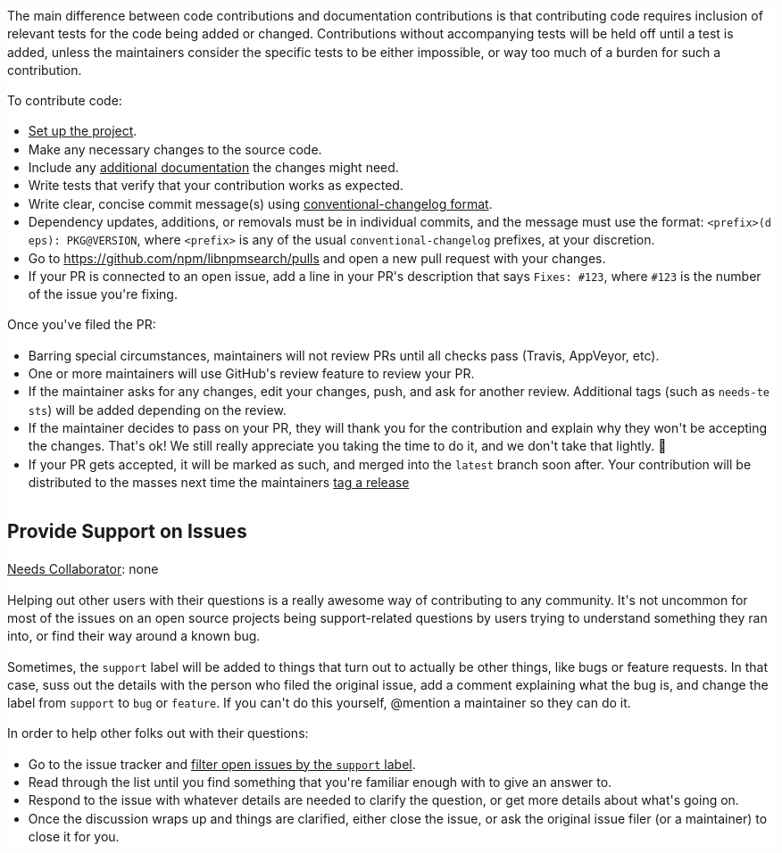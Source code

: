 The main difference between code contributions and documentation contributions is that contributing code requires inclusion of relevant tests for the code being added or changed. Contributions without accompanying tests will be held off until a test is added, unless the maintainers consider the specific tests to be either impossible, or way too much of a burden for such a contribution.

To contribute code:

* [Set up the project](#project-setup).
* Make any necessary changes to the source code.
* Include any [additional documentation](#contribute-documentation) the changes might need.
* Write tests that verify that your contribution works as expected.
* Write clear, concise commit message(s) using [conventional-changelog format](https://github.com/conventional-changelog/conventional-changelog-angular/blob/master/convention.md).
* Dependency updates, additions, or removals must be in individual commits, and the message must use the format: `<prefix>(deps): PKG@VERSION`, where `<prefix>` is any of the usual `conventional-changelog` prefixes, at your discretion.
* Go to https://github.com/npm/libnpmsearch/pulls and open a new pull request with your changes.
* If your PR is connected to an open issue, add a line in your PR's description that says `Fixes: #123`, where `#123` is the number of the issue you're fixing.

Once you've filed the PR:

* Barring special circumstances, maintainers will not review PRs until all checks pass (Travis, AppVeyor, etc).
* One or more maintainers will use GitHub's review feature to review your PR.
* If the maintainer asks for any changes, edit your changes, push, and ask for another review. Additional tags (such as `needs-tests`) will be added depending on the review.
* If the maintainer decides to pass on your PR, they will thank you for the contribution and explain why they won't be accepting the changes. That's ok! We still really appreciate you taking the time to do it, and we don't take that lightly. 💚
* If your PR gets accepted, it will be marked as such, and merged into the `latest` branch soon after. Your contribution will be distributed to the masses next time the maintainers [tag a release](#tag-a-release)

## Provide Support on Issues

[Needs Collaborator](#join-the-project-team): none

Helping out other users with their questions is a really awesome way of contributing to any community. It's not uncommon for most of the issues on an open source projects being support-related questions by users trying to understand something they ran into, or find their way around a known bug.

Sometimes, the `support` label will be added to things that turn out to actually be other things, like bugs or feature requests. In that case, suss out the details with the person who filed the original issue, add a comment explaining what the bug is, and change the label from `support` to `bug` or `feature`. If you can't do this yourself, @mention a maintainer so they can do it.

In order to help other folks out with their questions:

* Go to the issue tracker and [filter open issues by the `support` label](https://github.com/npm/libnpmsearch/issues?q=is%3Aopen+is%3Aissue+label%3Asupport).
* Read through the list until you find something that you're familiar enough with to give an answer to.
* Respond to the issue with whatever details are needed to clarify the question, or get more details about what's going on.
* Once the discussion wraps up and things are clarified, either close the issue, or ask the original issue filer (or a maintainer) to close it for you.
